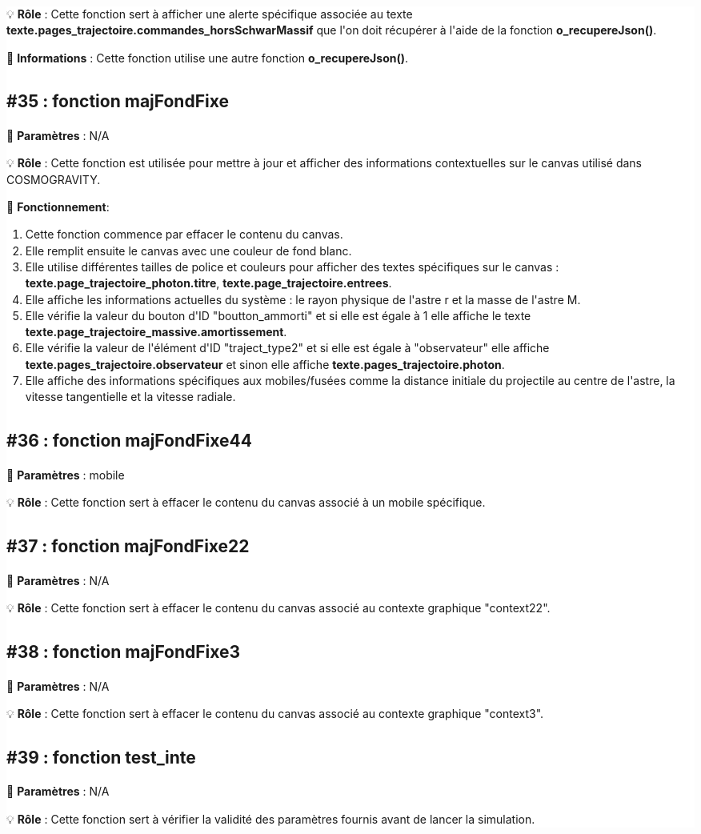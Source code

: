 💡 **Rôle** : Cette fonction sert à afficher une alerte spécifique associée au texte **texte.pages_trajectoire.commandes_horsSchwarMassif** que l'on doit récupérer à l'aide de la fonction **o_recupereJson()**.

📰 **Informations** : Cette fonction utilise une autre fonction **o_recupereJson()**.

## #35 : fonction majFondFixe

🔧 **Paramètres** : N/A

💡 **Rôle** : Cette fonction est utilisée pour mettre à jour et afficher des informations contextuelles sur le canvas utilisé dans COSMOGRAVITY.

📑 **Fonctionnement**:
1. Cette fonction commence par effacer le contenu du canvas.
2. Elle remplit ensuite le canvas avec une couleur de fond blanc.
3. Elle utilise différentes tailles de police et couleurs pour afficher des textes spécifiques sur le canvas : **texte.page_trajectoire_photon.titre**, **texte.page_trajectoire.entrees**. 
4. Elle affiche les informations actuelles du système : le rayon physique de l'astre r et la masse de l'astre M. 
5. Elle vérifie la valeur du bouton d'ID "boutton_ammorti" et si elle est égale à 1 elle affiche le texte **texte.page_trajectoire_massive.amortissement**.
6. Elle vérifie la valeur de l'élément d'ID "traject_type2" et si elle est égale à "observateur" elle affiche **texte.pages_trajectoire.observateur** et sinon elle affiche **texte.pages_trajectoire.photon**.
7. Elle affiche des informations spécifiques aux mobiles/fusées comme la distance initiale du projectile au centre de l'astre, la vitesse tangentielle et la vitesse radiale.

## #36 : fonction majFondFixe44

🔧 **Paramètres** : mobile

💡 **Rôle** : Cette fonction sert à effacer le contenu du canvas associé à un mobile spécifique.

## #37 : fonction majFondFixe22

🔧 **Paramètres** : N/A

💡 **Rôle** : Cette fonction sert à effacer le contenu du canvas associé au contexte graphique "context22".

## #38 : fonction majFondFixe3

🔧 **Paramètres** : N/A

💡 **Rôle** : Cette fonction sert à effacer le contenu du canvas associé au contexte graphique "context3".

## #39 : fonction test_inte

🔧 **Paramètres** : N/A

💡 **Rôle** : Cette fonction sert à vérifier la validité des paramètres fournis avant de lancer la simulation.
